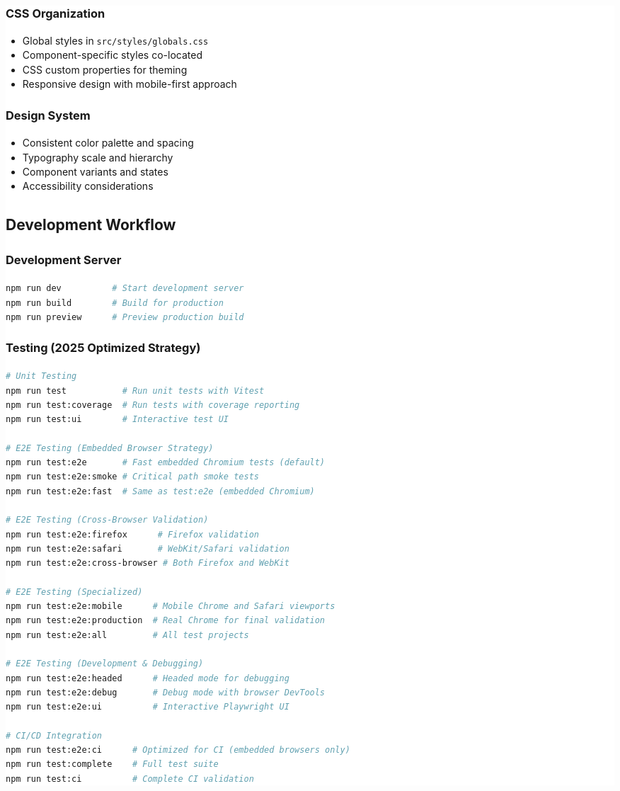 ### CSS Organization
- Global styles in `src/styles/globals.css`
- Component-specific styles co-located
- CSS custom properties for theming
- Responsive design with mobile-first approach

### Design System
- Consistent color palette and spacing
- Typography scale and hierarchy
- Component variants and states
- Accessibility considerations

## Development Workflow

### Development Server
```bash
npm run dev          # Start development server
npm run build        # Build for production  
npm run preview      # Preview production build
```

### Testing (2025 Optimized Strategy)
```bash
# Unit Testing
npm run test           # Run unit tests with Vitest
npm run test:coverage  # Run tests with coverage reporting
npm run test:ui        # Interactive test UI

# E2E Testing (Embedded Browser Strategy)
npm run test:e2e       # Fast embedded Chromium tests (default)
npm run test:e2e:smoke # Critical path smoke tests
npm run test:e2e:fast  # Same as test:e2e (embedded Chromium)

# E2E Testing (Cross-Browser Validation)
npm run test:e2e:firefox      # Firefox validation
npm run test:e2e:safari       # WebKit/Safari validation  
npm run test:e2e:cross-browser # Both Firefox and WebKit

# E2E Testing (Specialized)
npm run test:e2e:mobile      # Mobile Chrome and Safari viewports
npm run test:e2e:production  # Real Chrome for final validation
npm run test:e2e:all         # All test projects

# E2E Testing (Development & Debugging)
npm run test:e2e:headed      # Headed mode for debugging
npm run test:e2e:debug       # Debug mode with browser DevTools
npm run test:e2e:ui          # Interactive Playwright UI

# CI/CD Integration
npm run test:e2e:ci      # Optimized for CI (embedded browsers only)
npm run test:complete    # Full test suite
npm run test:ci          # Complete CI validation
```
